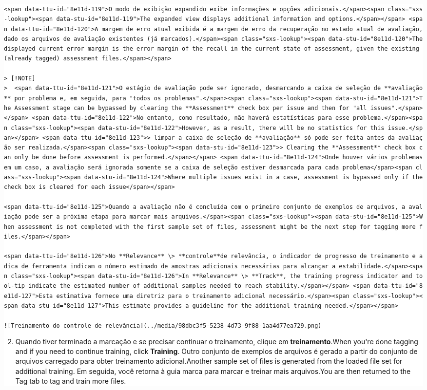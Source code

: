     <span data-ttu-id="8e11d-119">O modo de exibição expandido exibe informações e opções adicionais.</span><span class="sxs-lookup"><span data-stu-id="8e11d-119">The expanded view displays additional information and options.</span></span> <span data-ttu-id="8e11d-120">A margem de erro atual exibida é a margem de erro da recuperação no estado atual de avaliação, dado os arquivos de avaliação existentes (já marcados).</span><span class="sxs-lookup"><span data-stu-id="8e11d-120">The displayed current error margin is the error margin of the recall in the current state of assessment, given the existing (already tagged) assessment files.</span></span>
    
    > [!NOTE]
    >  <span data-ttu-id="8e11d-121">O estágio de avaliação pode ser ignorado, desmarcando a caixa de seleção de **avaliação** por problema e, em seguida, para "todos os problemas".</span><span class="sxs-lookup"><span data-stu-id="8e11d-121">The Assessment stage can be bypassed by clearing the **Assessment** check box per issue and then for "all issues".</span></span> <span data-ttu-id="8e11d-122">No entanto, como resultado, não haverá estatísticas para esse problema.</span><span class="sxs-lookup"><span data-stu-id="8e11d-122">However, as a result, there will be no statistics for this issue.</span></span> <span data-ttu-id="8e11d-123">> limpar a caixa de seleção de **avaliação** só pode ser feita antes da avaliação ser realizada.</span><span class="sxs-lookup"><span data-stu-id="8e11d-123">> Clearing the **Assessment** check box can only be done before assessment is performed.</span></span> <span data-ttu-id="8e11d-124">Onde houver vários problemas em um caso, a avaliação será ignorada somente se a caixa de seleção estiver desmarcada para cada problema</span><span class="sxs-lookup"><span data-stu-id="8e11d-124">Where multiple issues exist in a case, assessment is bypassed only if the check box is cleared for each issue</span></span> 
  
    <span data-ttu-id="8e11d-125">Quando a avaliação não é concluída com o primeiro conjunto de exemplos de arquivos, a avaliação pode ser a próxima etapa para marcar mais arquivos.</span><span class="sxs-lookup"><span data-stu-id="8e11d-125">When assessment is not completed with the first sample set of files, assessment might be the next step for tagging more files.</span></span> 
    
    <span data-ttu-id="8e11d-126">No **Relevance** \> **controle**de relevância, o indicador de progresso de treinamento e a dica de ferramenta indicam o número estimado de amostras adicionais necessárias para alcançar a estabilidade.</span><span class="sxs-lookup"><span data-stu-id="8e11d-126">In **Relevance** \> **Track**, the training progress indicator and tool-tip indicate the estimated number of additional samples needed to reach stability.</span></span> <span data-ttu-id="8e11d-127">Esta estimativa fornece uma diretriz para o treinamento adicional necessário.</span><span class="sxs-lookup"><span data-stu-id="8e11d-127">This estimate provides a guideline for the additional training needed.</span></span>
    
    ![Treinamento do controle de relevância](../media/98dbc3f5-5238-4d73-9f88-1aa4d77ea729.png)
  
2. <span data-ttu-id="8e11d-129">Quando tiver terminado a marcação e se precisar continuar o treinamento, clique em **treinamento**.</span><span class="sxs-lookup"><span data-stu-id="8e11d-129">When you're done tagging and if you need to continue training, click **Training**.</span></span> <span data-ttu-id="8e11d-130">Outro conjunto de exemplos de arquivos é gerado a partir do conjunto de arquivos carregado para obter treinamento adicional.</span><span class="sxs-lookup"><span data-stu-id="8e11d-130">Another sample set of files is generated from the loaded file set for additional training.</span></span> <span data-ttu-id="8e11d-131">Em seguida, você retorna à guia marca para marcar e treinar mais arquivos.</span><span class="sxs-lookup"><span data-stu-id="8e11d-131">You are then returned to the Tag tab to tag and train more files.</span></span>
    